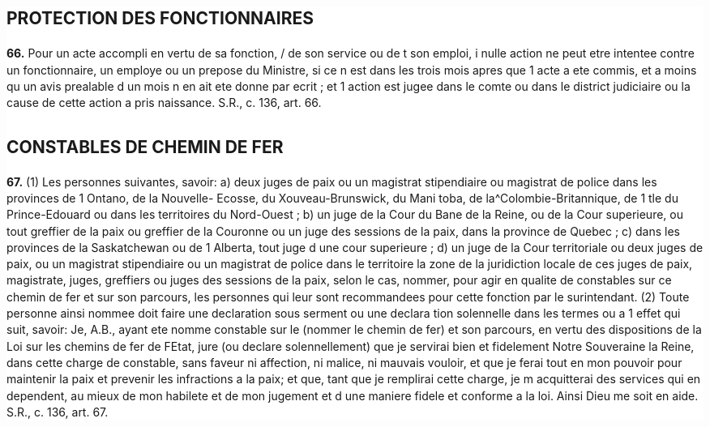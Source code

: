 ## PROTECTION DES FONCTIONNAIRES

**66.** Pour un acte accompli en vertu de sa
fonction, / de son service ou de t son emploi, i
nulle action ne peut etre intentee contre un
fonctionnaire, un employe ou un prepose du
Ministre, si ce n est dans les trois mois apres
que 1 acte a ete commis, et a moins qu un avis
prealable d un mois n en ait ete donne par
ecrit ; et 1 action est jugee dans le comte ou
dans le district judiciaire ou la cause de cette
action a pris naissance. S.R., c. 136, art. 66.

## CONSTABLES DE CHEMIN DE FER

**67.** (1) Les personnes suivantes, savoir:
a) deux juges de paix ou un magistrat
stipendiaire ou magistrat de police dans les
provinces de 1 Ontano, de la Nouvelle-
Ecosse, du Xouveau-Brunswick, du Mani
toba, de la^Colombie-Britannique, de 1 tle
du Prince-Edouard ou dans les territoires
du Nord-Ouest ;
b) un juge de la Cour du Bane de la Reine,
ou de la Cour superieure, ou tout greffier
de la paix ou greffier de la Couronne ou un
juge des sessions de la paix, dans la province
de Quebec ;
c) dans les provinces de la Saskatchewan
ou de 1 Alberta, tout juge d une cour
superieure ;
d) un juge de la Cour territoriale ou deux
juges de paix, ou un magistrat stipendiaire
ou un magistrat de police dans le territoire
la zone de la juridiction locale de ces juges de
paix, magistrate, juges, greffiers ou juges des
sessions de la paix, selon le cas, nommer, pour
agir en qualite de constables sur ce chemin de
fer et sur son parcours, les personnes qui leur
sont recommandees pour cette fonction par le
surintendant.
(2) Toute personne ainsi nommee doit faire
une declaration sous serment ou une declara
tion solennelle dans les termes ou a 1 effet qui
suit, savoir:
Je, A.B., ayant ete nomme constable sur le (nommer le
chemin de fer) et son parcours, en vertu des dispositions de
la Loi sur les chemins de fer de FEtat, jure (ou declare
solennellement) que je servirai bien et fidelement Notre
Souveraine la Reine, dans cette charge de constable, sans
faveur ni affection, ni malice, ni mauvais vouloir, et que
je ferai tout en mon pouvoir pour maintenir la paix et
prevenir les infractions a la paix; et que, tant que je
remplirai cette charge, je m acquitterai des services qui en
dependent, au mieux de mon habilete et de mon jugement
et d une maniere fidele et conforme a la loi. Ainsi Dieu
me soit en aide.
S.R., c. 136, art. 67.
